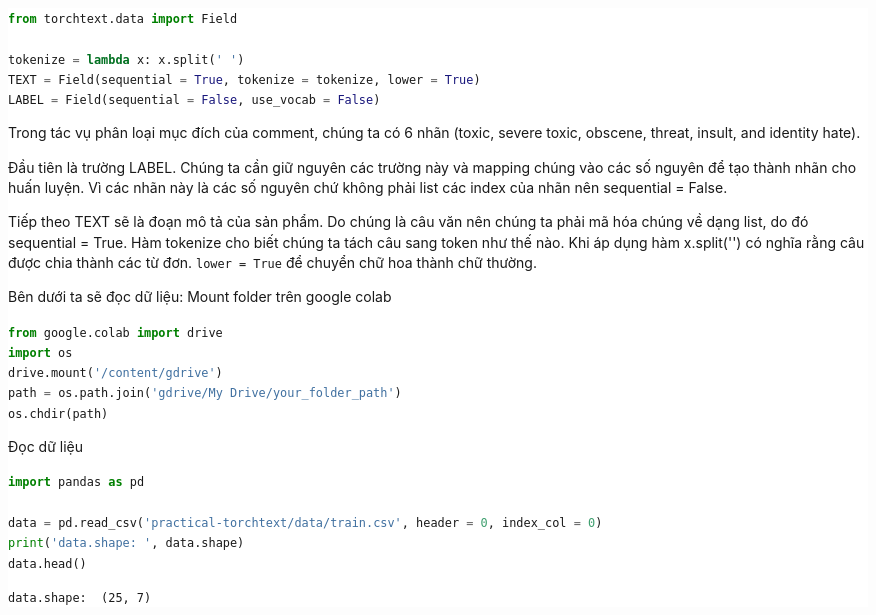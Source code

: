 ```python
from torchtext.data import Field

tokenize = lambda x: x.split(' ')
TEXT = Field(sequential = True, tokenize = tokenize, lower = True)
LABEL = Field(sequential = False, use_vocab = False)

```

Trong tác vụ phân loại mục đích của comment, chúng ta có 6 nhãn (toxic, severe toxic, obscene, threat, insult, and identity hate).

Đầu tiên là trường LABEL. Chúng ta cần giữ nguyên các trường này và mapping chúng vào các số nguyên để tạo thành nhãn cho huấn luyện. Vì các nhãn này là các số nguyên chứ không phải list các index của nhãn nên sequential = False.

Tiếp theo TEXT sẽ là đoạn mô tả của sản phẩm. Do chúng là câu văn nên chúng ta phải mã hóa chúng về dạng list, do đó sequential = True. Hàm tokenize cho biết chúng ta tách câu sang token như thế nào. Khi áp dụng hàm x.split('') có nghĩa rằng câu được chia thành các từ đơn. `lower = True` để chuyển chữ hoa thành chữ thường.

Bên dưới ta sẽ đọc dữ liệu:
Mount folder trên google colab
```python
from google.colab import drive
import os
drive.mount('/content/gdrive')
path = os.path.join('gdrive/My Drive/your_folder_path')
os.chdir(path)
```
Đọc dữ liệu
```python
import pandas as pd

data = pd.read_csv('practical-torchtext/data/train.csv', header = 0, index_col = 0)
print('data.shape: ', data.shape)
data.head()
```

    data.shape:  (25, 7)

<style>
table, th, td {
  border: 1px solid black;
  border-collapse: collapse;
}
th, td {
  padding: 5px;
  text-align: left;
}
.t01 {
  width: 100%;    
  background-color: #ffffff;
}
</style>
    